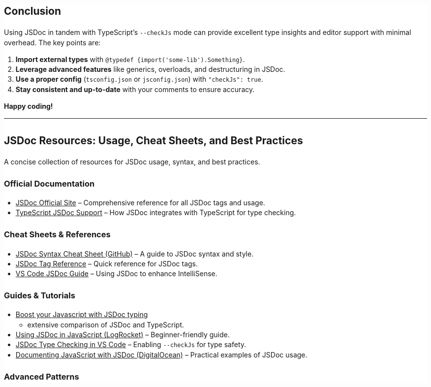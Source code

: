 
## Conclusion

Using JSDoc in tandem with TypeScript’s `--checkJs` mode can provide excellent
type insights and editor support with minimal overhead. The key points are:

1. **Import external types** with `@typedef {import('some-lib').Something}`.
2. **Leverage advanced features** like generics, overloads, and destructuring in
   JSDoc.
3. **Use a proper config** (`tsconfig.json` or `jsconfig.json`) with
   `"checkJs": true`.
4. **Stay consistent and up-to-date** with your comments to ensure accuracy.

**Happy coding!**

---

## JSDoc Resources: Usage, Cheat Sheets, and Best Practices

A concise collection of resources for JSDoc usage, syntax, and best practices.

### Official Documentation

- [JSDoc Official Site](https://jsdoc.app) – Comprehensive reference for all
  JSDoc tags and usage.
- [TypeScript JSDoc Support](https://www.typescriptlang.org/docs/handbook/jsdoc-supported-types.html)
  – How JSDoc integrates with TypeScript for type checking.

### Cheat Sheets & References

- [JSDoc Syntax Cheat Sheet (GitHub)](https://github.com/shri/JSDoc-Style-Guide)
  – A guide to JSDoc syntax and style.
- [JSDoc Tag Reference](https://devhints.io/jsdoc) – Quick reference for JSDoc
  tags.
- [VS Code JSDoc Guide](https://code.visualstudio.com/docs/nodejs/working-with-javascript#_intellisense-and-jsdoc)
  – Using JSDoc to enhance IntelliSense.

### Guides & Tutorials

- [Boost your Javascript with JSDoc typing](https://dev.to/samuel-braun/boost-your-javascript-with-jsdoc-typing-3hb3)
    - extensive comparison of JSDoc and TypeScript.
- [Using JSDoc in JavaScript (LogRocket)](https://blog.logrocket.com/using-jsdoc-javascript/)
  – Beginner-friendly guide.
- [JSDoc Type Checking in VS Code](https://mariusschulz.com/blog/jsdoc-type-checking-in-vs-code)
  – Enabling `--checkJs` for type safety.
- [Documenting JavaScript with JSDoc (DigitalOcean)](https://www.digitalocean.com/community/tutorials/documenting-javascript-with-jsdoc)
  – Practical examples of JSDoc usage.

### Advanced Patterns
